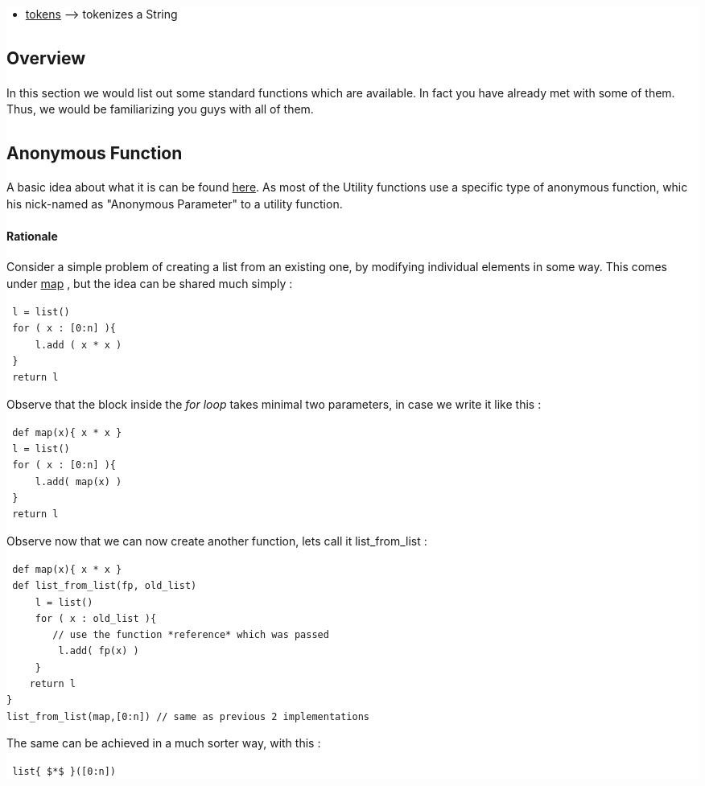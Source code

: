 * [tokens](#tokens) --> tokenizes a String 

## Overview

In this section we would list out some standard functions 
which are available.
In fact you have already met with some of them.
Thus, we would be familiarizing you guys with all of them.

## Anonymous Function

A basic idea about what it is can be found [here](https://en.wikipedia.org/wiki/Anonymous_function).
As most of the Utility functions use a specific type of anonymous function, 
whic his nick-named as "Anonymous Parameter" to a utility function.

#### Rationale 

Consider a simple problem of creating a list from an existing one, 
by modifying individual elements in some way. This comes under [map](https://en.wikipedia.org/wiki/Map_(higher-order_function)) , but the idea can be shared much simply :

     l = list()
     for ( x : [0:n] ){
         l.add ( x * x ) 
     }
     return l 

Observe that the block inside the *for loop* takes minimal two parameters, 
in case we write it like this :

     def map(x){ x * x } 
     l = list()
     for ( x : [0:n] ){
         l.add( map(x) )   
     }
     return l 

Observe now that we can now create another function, lets call it list\_from\_list :

     def map(x){ x * x } 
     def list_from_list(fp, old_list)
         l = list()
         for ( x : old_list ){
            // use the function *reference* which was passed
             l.add( fp(x) )   
         }
        return l
    } 
    list_from_list(map,[0:n]) // same as previous 2 implementations

The same can be achieved in a much sorter way, with this :

     list{ $*$ }([0:n])
